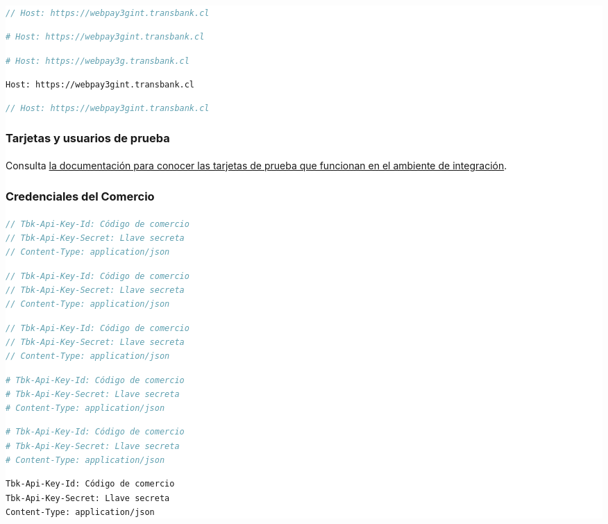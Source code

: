 ```csharp
// Host: https://webpay3gint.transbank.cl
```

```ruby
# Host: https://webpay3gint.transbank.cl
```

```python
# Host: https://webpay3g.transbank.cl
```

```http
Host: https://webpay3gint.transbank.cl
```

```javascript
// Host: https://webpay3gint.transbank.cl
```

### Tarjetas y usuarios de prueba

Consulta [la documentación para conocer las tarjetas de prueba que funcionan en
el ambiente de integración](/documentacion/como_empezar#ambientes).

### Credenciales del Comercio

```java
// Tbk-Api-Key-Id: Código de comercio
// Tbk-Api-Key-Secret: Llave secreta
// Content-Type: application/json
```

```php
// Tbk-Api-Key-Id: Código de comercio
// Tbk-Api-Key-Secret: Llave secreta
// Content-Type: application/json
```

```csharp
// Tbk-Api-Key-Id: Código de comercio
// Tbk-Api-Key-Secret: Llave secreta
// Content-Type: application/json
```

```ruby
# Tbk-Api-Key-Id: Código de comercio
# Tbk-Api-Key-Secret: Llave secreta
# Content-Type: application/json
```

```python
# Tbk-Api-Key-Id: Código de comercio
# Tbk-Api-Key-Secret: Llave secreta
# Content-Type: application/json
```

```http
Tbk-Api-Key-Id: Código de comercio
Tbk-Api-Key-Secret: Llave secreta
Content-Type: application/json
```
